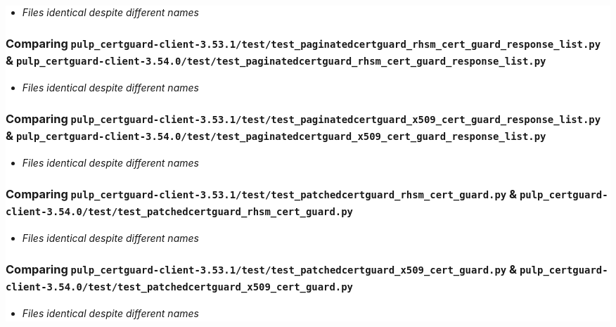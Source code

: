  * *Files identical despite different names*

### Comparing `pulp_certguard-client-3.53.1/test/test_paginatedcertguard_rhsm_cert_guard_response_list.py` & `pulp_certguard-client-3.54.0/test/test_paginatedcertguard_rhsm_cert_guard_response_list.py`

 * *Files identical despite different names*

### Comparing `pulp_certguard-client-3.53.1/test/test_paginatedcertguard_x509_cert_guard_response_list.py` & `pulp_certguard-client-3.54.0/test/test_paginatedcertguard_x509_cert_guard_response_list.py`

 * *Files identical despite different names*

### Comparing `pulp_certguard-client-3.53.1/test/test_patchedcertguard_rhsm_cert_guard.py` & `pulp_certguard-client-3.54.0/test/test_patchedcertguard_rhsm_cert_guard.py`

 * *Files identical despite different names*

### Comparing `pulp_certguard-client-3.53.1/test/test_patchedcertguard_x509_cert_guard.py` & `pulp_certguard-client-3.54.0/test/test_patchedcertguard_x509_cert_guard.py`

 * *Files identical despite different names*

